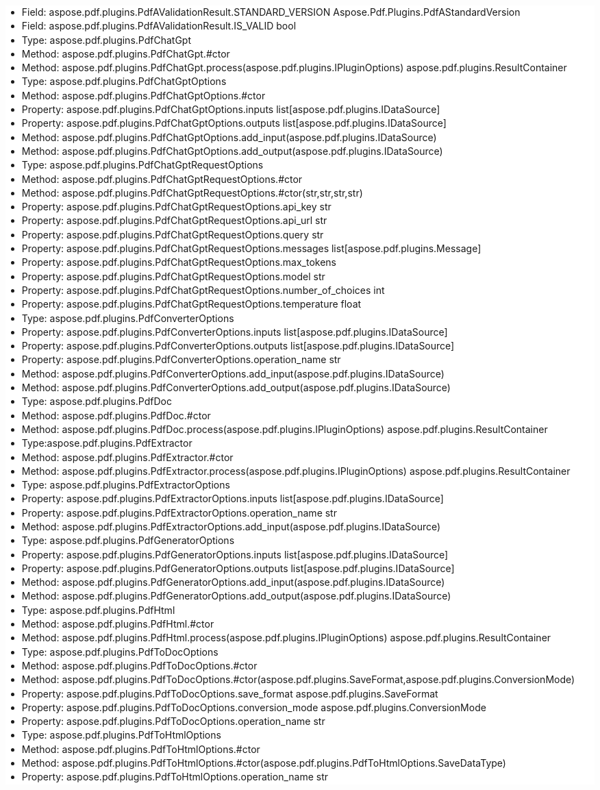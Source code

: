 * Field: aspose.pdf.plugins.PdfAValidationResult.STANDARD_VERSION Aspose.Pdf.Plugins.PdfAStandardVersion
* Field: aspose.pdf.plugins.PdfAValidationResult.IS_VALID bool
* Type: aspose.pdf.plugins.PdfChatGpt
* Method: aspose.pdf.plugins.PdfChatGpt.#ctor 
* Method: aspose.pdf.plugins.PdfChatGpt.process(aspose.pdf.plugins.IPluginOptions) aspose.pdf.plugins.ResultContainer
* Type: aspose.pdf.plugins.PdfChatGptOptions
* Method: aspose.pdf.plugins.PdfChatGptOptions.#ctor 
* Property: aspose.pdf.plugins.PdfChatGptOptions.inputs list[aspose.pdf.plugins.IDataSource]
* Property: aspose.pdf.plugins.PdfChatGptOptions.outputs list[aspose.pdf.plugins.IDataSource]
* Method: aspose.pdf.plugins.PdfChatGptOptions.add_input(aspose.pdf.plugins.IDataSource) 
* Method: aspose.pdf.plugins.PdfChatGptOptions.add_output(aspose.pdf.plugins.IDataSource) 
* Type: aspose.pdf.plugins.PdfChatGptRequestOptions
* Method: aspose.pdf.plugins.PdfChatGptRequestOptions.#ctor 
* Method: aspose.pdf.plugins.PdfChatGptRequestOptions.#ctor(str,str,str,str) 
* Property: aspose.pdf.plugins.PdfChatGptRequestOptions.api_key str
* Property: aspose.pdf.plugins.PdfChatGptRequestOptions.api_url str
* Property: aspose.pdf.plugins.PdfChatGptRequestOptions.query str
* Property: aspose.pdf.plugins.PdfChatGptRequestOptions.messages list[aspose.pdf.plugins.Message]
* Property: aspose.pdf.plugins.PdfChatGptRequestOptions.max_tokens 
* Property: aspose.pdf.plugins.PdfChatGptRequestOptions.model str
* Property: aspose.pdf.plugins.PdfChatGptRequestOptions.number_of_choices int
* Property: aspose.pdf.plugins.PdfChatGptRequestOptions.temperature float
* Type: aspose.pdf.plugins.PdfConverterOptions
* Property: aspose.pdf.plugins.PdfConverterOptions.inputs list[aspose.pdf.plugins.IDataSource]
* Property: aspose.pdf.plugins.PdfConverterOptions.outputs list[aspose.pdf.plugins.IDataSource]
* Property: aspose.pdf.plugins.PdfConverterOptions.operation_name str
* Method: aspose.pdf.plugins.PdfConverterOptions.add_input(aspose.pdf.plugins.IDataSource) 
* Method: aspose.pdf.plugins.PdfConverterOptions.add_output(aspose.pdf.plugins.IDataSource) 
* Type: aspose.pdf.plugins.PdfDoc
* Method: aspose.pdf.plugins.PdfDoc.#ctor 
* Method: aspose.pdf.plugins.PdfDoc.process(aspose.pdf.plugins.IPluginOptions) aspose.pdf.plugins.ResultContainer
* Type:aspose.pdf.plugins.PdfExtractor
* Method: aspose.pdf.plugins.PdfExtractor.#ctor 
* Method: aspose.pdf.plugins.PdfExtractor.process(aspose.pdf.plugins.IPluginOptions) aspose.pdf.plugins.ResultContainer
* Type: aspose.pdf.plugins.PdfExtractorOptions
* Property: aspose.pdf.plugins.PdfExtractorOptions.inputs list[aspose.pdf.plugins.IDataSource]
* Property: aspose.pdf.plugins.PdfExtractorOptions.operation_name str
* Method: aspose.pdf.plugins.PdfExtractorOptions.add_input(aspose.pdf.plugins.IDataSource) 
* Type: aspose.pdf.plugins.PdfGeneratorOptions
* Property: aspose.pdf.plugins.PdfGeneratorOptions.inputs list[aspose.pdf.plugins.IDataSource]
* Property: aspose.pdf.plugins.PdfGeneratorOptions.outputs list[aspose.pdf.plugins.IDataSource]
* Method: aspose.pdf.plugins.PdfGeneratorOptions.add_input(aspose.pdf.plugins.IDataSource) 
* Method: aspose.pdf.plugins.PdfGeneratorOptions.add_output(aspose.pdf.plugins.IDataSource) 
* Type: aspose.pdf.plugins.PdfHtml
* Method: aspose.pdf.plugins.PdfHtml.#ctor 
* Method: aspose.pdf.plugins.PdfHtml.process(aspose.pdf.plugins.IPluginOptions) aspose.pdf.plugins.ResultContainer
* Type: aspose.pdf.plugins.PdfToDocOptions
* Method: aspose.pdf.plugins.PdfToDocOptions.#ctor 
* Method: aspose.pdf.plugins.PdfToDocOptions.#ctor(aspose.pdf.plugins.SaveFormat,aspose.pdf.plugins.ConversionMode) 
* Property: aspose.pdf.plugins.PdfToDocOptions.save_format aspose.pdf.plugins.SaveFormat
* Property: aspose.pdf.plugins.PdfToDocOptions.conversion_mode aspose.pdf.plugins.ConversionMode
* Property: aspose.pdf.plugins.PdfToDocOptions.operation_name str
* Type: aspose.pdf.plugins.PdfToHtmlOptions
* Method: aspose.pdf.plugins.PdfToHtmlOptions.#ctor 
* Method: aspose.pdf.plugins.PdfToHtmlOptions.#ctor(aspose.pdf.plugins.PdfToHtmlOptions.SaveDataType) 
* Property: aspose.pdf.plugins.PdfToHtmlOptions.operation_name str